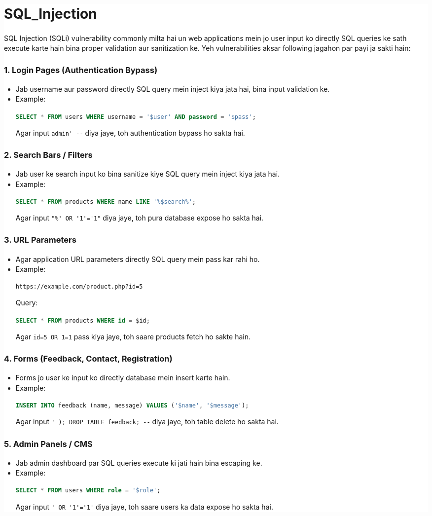 # SQL_Injection
SQL Injection (SQLi) vulnerability commonly milta hai un web applications mein jo user input ko directly SQL queries ke sath execute karte hain bina proper validation aur sanitization ke. Yeh vulnerabilities aksar following jagahon par payi ja sakti hain:  

### 1. **Login Pages (Authentication Bypass)**
   - Jab username aur password directly SQL query mein inject kiya jata hai, bina input validation ke.  
   - Example:  
     ```sql
     SELECT * FROM users WHERE username = '$user' AND password = '$pass';
     ```
     Agar input `admin' --` diya jaye, toh authentication bypass ho sakta hai.  

### 2. **Search Bars / Filters**
   - Jab user ke search input ko bina sanitize kiye SQL query mein inject kiya jata hai.  
   - Example:  
     ```sql
     SELECT * FROM products WHERE name LIKE '%$search%';
     ```
     Agar input `"%' OR '1'='1"` diya jaye, toh pura database expose ho sakta hai.  

### 3. **URL Parameters**
   - Agar application URL parameters directly SQL query mein pass kar rahi ho.  
   - Example:  
     ```
     https://example.com/product.php?id=5
     ```
     Query:  
     ```sql
     SELECT * FROM products WHERE id = $id;
     ```
     Agar `id=5 OR 1=1` pass kiya jaye, toh saare products fetch ho sakte hain.  

### 4. **Forms (Feedback, Contact, Registration)**
   - Forms jo user ke input ko directly database mein insert karte hain.  
   - Example:  
     ```sql
     INSERT INTO feedback (name, message) VALUES ('$name', '$message');
     ```
     Agar input `' ); DROP TABLE feedback; --` diya jaye, toh table delete ho sakta hai.  

### 5. **Admin Panels / CMS**
   - Jab admin dashboard par SQL queries execute ki jati hain bina escaping ke.  
   - Example:  
     ```sql
     SELECT * FROM users WHERE role = '$role';
     ```
     Agar input `' OR '1'='1'` diya jaye, toh saare users ka data expose ho sakta hai.  
